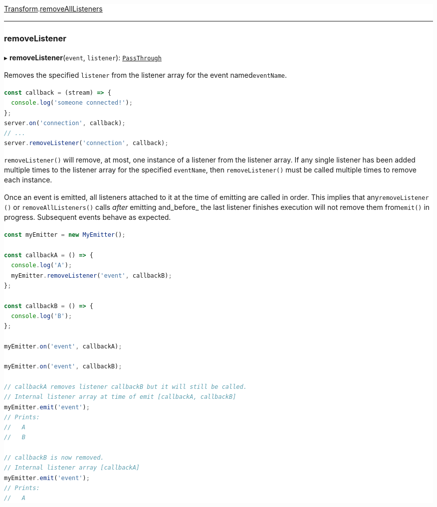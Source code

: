 [Transform](internal_.internal.Transform.md).[removeAllListeners](internal_.internal.Transform.md#removealllisteners)

___

### removeListener

▸ **removeListener**(`event`, `listener`): [`PassThrough`](internal_.internal.PassThrough.md)

Removes the specified `listener` from the listener array for the event named`eventName`.

```js
const callback = (stream) => {
  console.log('someone connected!');
};
server.on('connection', callback);
// ...
server.removeListener('connection', callback);
```

`removeListener()` will remove, at most, one instance of a listener from the
listener array. If any single listener has been added multiple times to the
listener array for the specified `eventName`, then `removeListener()` must be
called multiple times to remove each instance.

Once an event is emitted, all listeners attached to it at the
time of emitting are called in order. This implies that any`removeListener()` or `removeAllListeners()` calls _after_ emitting and_before_ the last listener finishes execution will
not remove them from`emit()` in progress. Subsequent events behave as expected.

```js
const myEmitter = new MyEmitter();

const callbackA = () => {
  console.log('A');
  myEmitter.removeListener('event', callbackB);
};

const callbackB = () => {
  console.log('B');
};

myEmitter.on('event', callbackA);

myEmitter.on('event', callbackB);

// callbackA removes listener callbackB but it will still be called.
// Internal listener array at time of emit [callbackA, callbackB]
myEmitter.emit('event');
// Prints:
//   A
//   B

// callbackB is now removed.
// Internal listener array [callbackA]
myEmitter.emit('event');
// Prints:
//   A
```
